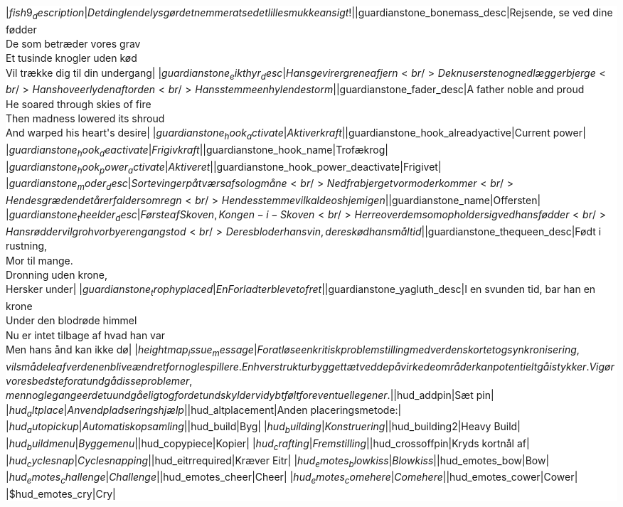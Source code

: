 |$fish9_description|Det dinglende lys gør det nemmer at se det lille smukke ansigt!|
|$guardianstone_bonemass_desc|Rejsende, se ved dine fødder<br/>De som betræder vores grav<br/>Et tusinde knogler uden kød<br/>Vil trække dig til din undergang|
|$guardianstone_eikthyr_desc|Hans gevir er grene af jern<br/>De knuser sten og nedlægger bjerge<br/>Hans hove er lyden af torden<br/>Hans stemme en hylende storm|
|$guardianstone_fader_desc|A father noble and proud<br/>He soared through skies of fire<br/>Then madness lowered its shroud<br/>And warped his heart's desire|
|$guardianstone_hook_activate|Aktiver kraft|
|$guardianstone_hook_alreadyactive|Current power|
|$guardianstone_hook_deactivate|Frigiv kraft|
|$guardianstone_hook_name|Trofækrog|
|$guardianstone_hook_power_activate|Aktiveret|
|$guardianstone_hook_power_deactivate|Frigivet|
|$guardianstone_moder_desc|Sorte vinger på tværs af sol og måne<br/>Ned fra bjerget vor moder kommer<br/>Hendes grædende tårer falder som regn<br/>Hendes stemme vil kalde os hjem igen|
|$guardianstone_name|Offersten|
|$guardianstone_theelder_desc|Første af Skoven, Kongen-i-Skoven<br/>Herre over dem som opholder sig ved hans fødder<br/>Hans rødder vil gro hvor byer engang stod<br/>Deres blod er hans vin, deres kød hans måltid|
|$guardianstone_thequeen_desc|Født i rustning,<br/>Mor til mange.<br/>Dronning uden krone,<br/>Hersker under|
|$guardianstone_trophyplaced|En Forladt er blevet ofret|
|$guardianstone_yagluth_desc|I en svunden tid, bar han en krone<br/>Under den blodrøde himmel<br/>Nu er intet tilbage af hvad han var<br/>Men hans ånd kan ikke dø|
|$heightmap_issue_message|For at løse en kritisk problemstilling med verdenskortet og synkronisering, vil små dele af verdenen blive ændret for nogle spillere. Enhver struktur bygget tæt ved de påvirkede områder kan potentielt gå i stykker. Vi gør vores bedste for at undgå disse problemer, men nogle gange er det uundgåeligt og for det undskylder vi dybtfølt for eventuelle gener.|
|$hud_addpin|Sæt pin|
|$hud_altplace|Anvend pladseringshjælp|
|$hud_altplacement|Anden placeringsmetode:|
|$hud_autopickup|Automatisk opsamling|
|$hud_build|Byg|
|$hud_building|Konstruering|
|$hud_building2|Heavy Build|
|$hud_buildmenu|Byggemenu|
|$hud_copypiece|Kopier|
|$hud_crafting|Fremstilling|
|$hud_crossoffpin|Kryds kortnål af|
|$hud_cyclesnap|Cycle snapping|
|$hud_eitrrequired|Kræver Eitr|
|$hud_emotes_blowkiss|Blow kiss|
|$hud_emotes_bow|Bow|
|$hud_emotes_challenge|Challenge|
|$hud_emotes_cheer|Cheer|
|$hud_emotes_comehere|Come here|
|$hud_emotes_cower|Cower|
|$hud_emotes_cry|Cry|